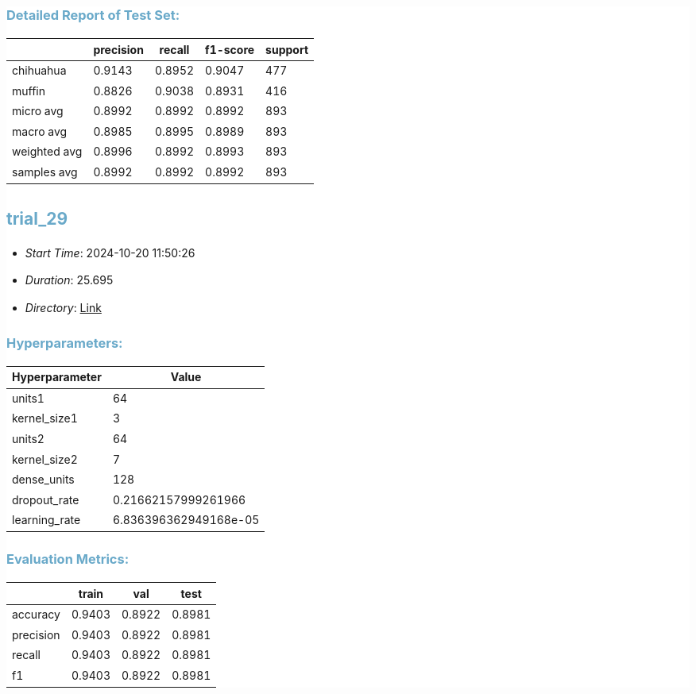 
<div style="page-break-after: always;"></div>

### <span style="color:rgb(105, 169, 201);">Detailed Report of Test Set:</span>

|              | precision    | recall       | f1-score     | support      |
| ------------ | ------------ | ------------ | ------------ | ------------ |
| chihuahua    | 0.9143       | 0.8952       | 0.9047       | 477          | 
| muffin       | 0.8826       | 0.9038       | 0.8931       | 416          | 
| micro avg    | 0.8992       | 0.8992       | 0.8992       | 893          | 
| macro avg    | 0.8985       | 0.8995       | 0.8989       | 893          | 
| weighted avg | 0.8996       | 0.8992       | 0.8993       | 893          | 
| samples avg  | 0.8992       | 0.8992       | 0.8992       | 893          | 



<div style="page-break-after: always;"></div>

## <span style="color:rgb(105, 169, 201);">trial_29</span>

*    *Start Time*: 2024-10-20 11:50:26

*    *Duration*: 25.695

*    *Directory*: [Link](./trial_29)

### <span style="color:rgb(105, 169, 201);">Hyperparameters:</span>

| Hyperparameter        | Value                 |
| --------------------- | --------------------- |
| units1                | 64                    |
| kernel_size1          | 3                     |
| units2                | 64                    |
| kernel_size2          | 7                     |
| dense_units           | 128                   |
| dropout_rate          | 0.21662157999261966   |
| learning_rate         | 6.836396362949168e-05 |


### <span style="color:rgb(105, 169, 201);">Evaluation Metrics:</span>

|           | train     | val       | test      |
| --------- | --------- | --------- | --------- |
| accuracy  | 0.9403    | 0.8922    | 0.8981    | 
| precision | 0.9403    | 0.8922    | 0.8981    | 
| recall    | 0.9403    | 0.8922    | 0.8981    | 
| f1        | 0.9403    | 0.8922    | 0.8981    | 

